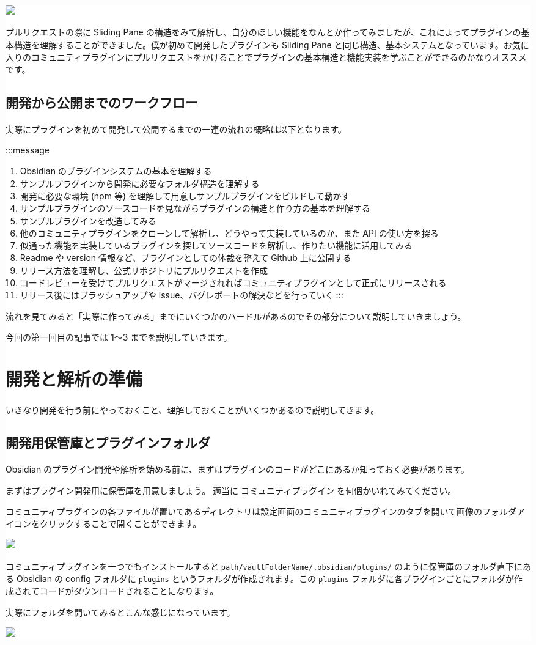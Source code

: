 ![](/images/obsidian-plugin-dev_1/img_ob-pl-dev_makePR.png)

プルリクエストの際に Sliding Pane の構造をみて解析し、自分のほしい機能をなんとか作ってみましたが、これによってプラグインの基本構造を理解することができました。僕が初めて開発したプラグインも Sliding Pane と同じ構造、基本システムとなっています。お気に入りのコミュニティプラグインにプルリクエストをかけることでプラグインの基本構造と機能実装を学ぶことができるのかなりオススメです。

## 開発から公開までのワークフロー

実際にプラグインを初めて開発して公開するまでの一連の流れの概略は以下となります。

:::message
1. Obsidian のプラグインシステムの基本を理解する
2. サンプルプラグインから開発に必要なフォルダ構造を理解する
3. 開発に必要な環境 (npm 等) を理解して用意しサンプルプラグインをビルドして動かす
4. サンプルプラグインのソースコードを見ながらプラグインの構造と作り方の基本を理解する
5. サンプルプラグインを改造してみる
6. 他のコミュニティプラグインをクローンして解析し、どうやって実装しているのか、また API の使い方を探る
7. 似通った機能を実装しているプラグインを探してソースコードを解析し、作りたい機能に活用してみる
8. Readme や version 情報など、プラグインとしての体裁を整えて Github 上に公開する
9. リリース方法を理解し、公式リポジトリにプルリクエストを作成
10. コードレビューを受けてプルリクエストがマージされればコミュニティプラグインとして正式にリリースされる
11. リリース後にはブラッシュアップや issue、バグレポートの解決などを行っていく
:::

流れを見てみると「実際に作ってみる」までにいくつかのハードルがあるのでその部分について説明していきましょう。

今回の第一回目の記事では 1〜3 までを説明していきます。

# 開発と解析の準備

いきなり開発を行う前にやっておくこと、理解しておくことがいくつかあるので説明してきます。

## 開発用保管庫とプラグインフォルダ

Obsidian のプラグイン開発や解析を始める前に、まずはプラグインのコードがどこにあるか知っておく必要があります。

まずはプラグイン開発用に保管庫を用意しましょう。
適当に [コミュニティプラグイン](https://publish.obsidian.md/help-ja/%E9%AB%98%E5%BA%A6%E3%81%AA%E3%83%88%E3%83%94%E3%83%83%E3%82%AF/%E3%82%B5%E3%83%BC%E3%83%89%E3%83%91%E3%83%BC%E3%83%86%E3%82%A3%E3%83%97%E3%83%A9%E3%82%B0%E3%82%A4%E3%83%B3) を何個かいれてみてください。

コミュニティプラグインの各ファイルが置いてあるディレクトリは設定画面のコミュニティプラグインのタブを開いて画像のフォルダアイコンをクリックすることで開くことができます。

![](/images/obsidian-plugin-dev_1/img_ob-pl-dev_plFolder.png)

コミュニティプラグインを一つでもインストールすると
`path/vaultFolderName/.obsidian/plugins/` のように保管庫のフォルダ直下にある Obsidian の config フォルダに `plugins` というフォルダが作成されます。この `plugins` フォルダに各プラグインごとにフォルダが作成されてコードがダウンロードされることになります。

実際にフォルダを開いてみるとこんな感じになっています。

![](/images/obsidian-plugin-dev_1/img_ob-pl-dev_folderLocation.png)
